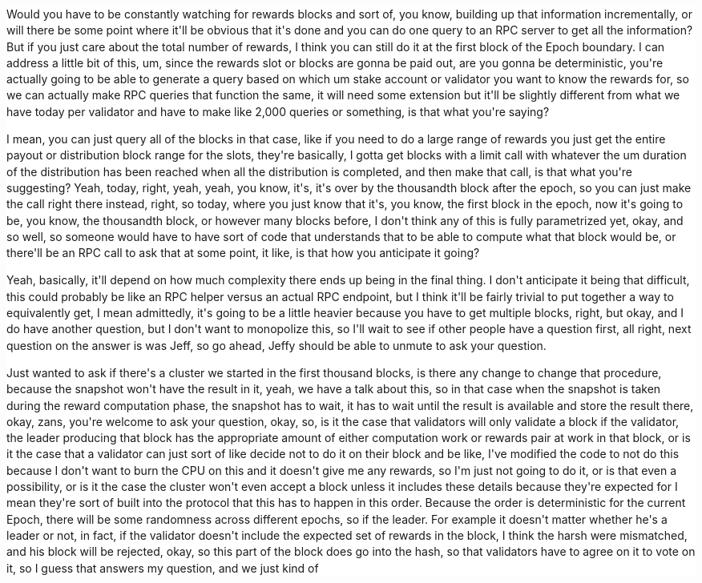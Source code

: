 Would you have to be constantly watching for rewards blocks and sort of,
you know, building up that information incrementally, or will there be
some point where it\'ll be obvious that it\'s done and you can do one
query to an RPC server to get all the information? But if you just care
about the total number of rewards, I think you can still do it at the
first block of the Epoch boundary. I can address a little bit of this,
um, since the rewards slot or blocks are gonna be paid out, are you
gonna be deterministic, you\'re actually going to be able to generate a
query based on which um stake account or validator you want to know the
rewards for, so we can actually make RPC queries that function the same,
it will need some extension but it\'ll be slightly different from what
we have today per validator and have to make like 2,000 queries or
something, is that what you\'re saying?

I mean, you can just query all of the blocks in that case, like if you
need to do a large range of rewards you just get the entire payout or
distribution block range for the slots, they\'re basically, I gotta get
blocks with a limit call with whatever the um duration of the
distribution has been reached when all the distribution is completed,
and then make that call, is that what you\'re suggesting? Yeah, today,
right, yeah, yeah, you know, it\'s, it\'s over by the thousandth block
after the epoch, so you can just make the call right there instead,
right, so today, where you just know that it\'s, you know, the first
block in the epoch, now it\'s going to be, you know, the thousandth
block, or however many blocks before, I don\'t think any of this is
fully parametrized yet, okay, and so well, so someone would have to have
sort of code that understands that to be able to compute what that block
would be, or there\'ll be an RPC call to ask that at some point, it
like, is that how you anticipate it going?

Yeah, basically, it\'ll depend on how much complexity there ends up
being in the final thing. I don\'t anticipate it being that difficult,
this could probably be like an RPC helper versus an actual RPC endpoint,
but I think it\'ll be fairly trivial to put together a way to
equivalently get, I mean admittedly, it\'s going to be a little heavier
because you have to get multiple blocks, right, but okay, and I do have
another question, but I don\'t want to monopolize this, so I\'ll wait to
see if other people have a question first, all right, next question on
the answer is was Jeff, so go ahead, Jeffy should be able to unmute to
ask your question.

Just wanted to ask if there\'s a cluster we started in the first
thousand blocks, is there any change to change that procedure, because
the snapshot won\'t have the result in it, yeah, we have a talk about
this, so in that case when the snapshot is taken during the reward
computation phase, the snapshot has to wait, it has to wait until the
result is available and store the result there, okay, zans, you\'re
welcome to ask your question, okay, so, is it the case that validators
will only validate a block if the validator, the leader producing that
block has the appropriate amount of either computation work or rewards
pair at work in that block, or is it the case that a validator can just
sort of like decide not to do it on their block and be like, I\'ve
modified the code to not do this because I don\'t want to burn the CPU
on this and it doesn\'t give me any rewards, so I\'m just not going to
do it, or is that even a possibility, or is it the case the cluster
won\'t even accept a block unless it includes these details because
they\'re expected for I mean they\'re sort of built into the protocol
that this has to happen in this order. Because the order is
deterministic for the current Epoch, there will be some randomness
across different epochs, so if the leader. For example it doesn\'t
matter whether he\'s a leader or not, in fact, if the validator doesn\'t
include the expected set of rewards in the block, I think the harsh were
mismatched, and his block will be rejected, okay, so this part of the
block does go into the hash, so that validators have to agree on it to
vote on it, so I guess that answers my question, and we just kind of
